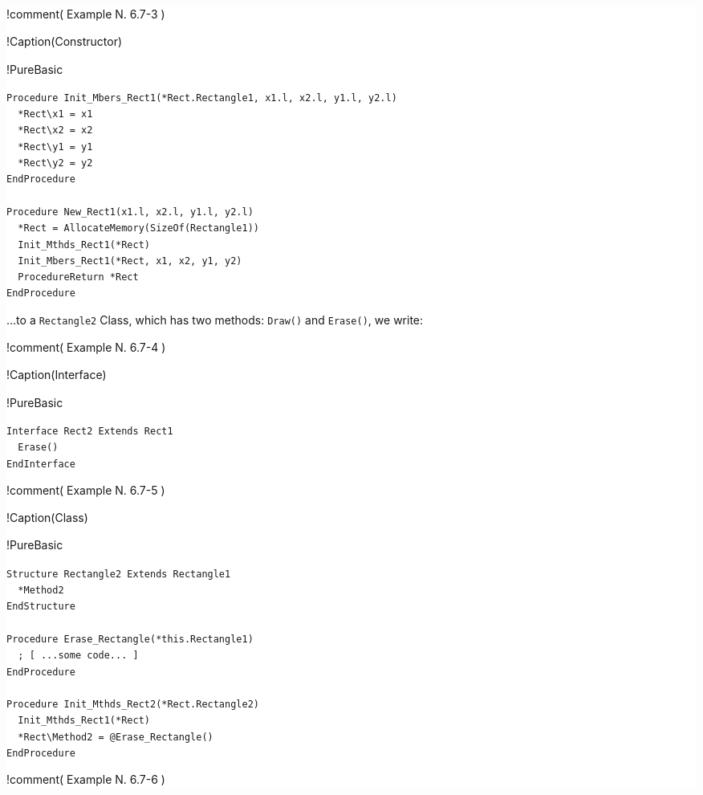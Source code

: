 
!comment( Example N. 6.7-3 )

!Caption(Constructor)

!PureBasic
~~~~~~~~~~~~~~~~~~~~~~~~~~~~~~~~~~~~~~~~~~~~~~~~~~~~~~~~~~~~~~~~~~~~~~~~
Procedure Init_Mbers_Rect1(*Rect.Rectangle1, x1.l, x2.l, y1.l, y2.l)
  *Rect\x1 = x1
  *Rect\x2 = x2
  *Rect\y1 = y1
  *Rect\y2 = y2
EndProcedure

Procedure New_Rect1(x1.l, x2.l, y1.l, y2.l)
  *Rect = AllocateMemory(SizeOf(Rectangle1))
  Init_Mthds_Rect1(*Rect)
  Init_Mbers_Rect1(*Rect, x1, x2, y1, y2)
  ProcedureReturn *Rect
EndProcedure
~~~~~~~~~~~~~~~~~~~~~~~~~~~~~~~~~~~~~~~~~~~~~~~~~~~~~~~~~~~~~~~~~~~~~~~~


…to a `Rectangle2` Class, which has two methods: `Draw()` and `Erase()`, we write:

!comment( Example N. 6.7-4 )

!Caption(Interface)

!PureBasic
~~~~~~~~~~~~~~~~~~~~~~~~~~~~~~~~~~~~~~~~~~~~~~~~~~~~~~~~~~~~~~~~~~~~~~~~
Interface Rect2 Extends Rect1
  Erase()
EndInterface
~~~~~~~~~~~~~~~~~~~~~~~~~~~~~~~~~~~~~~~~~~~~~~~~~~~~~~~~~~~~~~~~~~~~~~~~


!comment( Example N. 6.7-5 )

!Caption(Class)

!PureBasic
~~~~~~~~~~~~~~~~~~~~~~~~~~~~~~~~~~~~~~~~~~~~~~~~~~~~~~~~~~~~~~~~~~~~~~~~
Structure Rectangle2 Extends Rectangle1
  *Method2
EndStructure

Procedure Erase_Rectangle(*this.Rectangle1)
  ; [ ...some code... ]
EndProcedure

Procedure Init_Mthds_Rect2(*Rect.Rectangle2)
  Init_Mthds_Rect1(*Rect)
  *Rect\Method2 = @Erase_Rectangle()
EndProcedure
~~~~~~~~~~~~~~~~~~~~~~~~~~~~~~~~~~~~~~~~~~~~~~~~~~~~~~~~~~~~~~~~~~~~~~~~


!comment( Example N. 6.7-6 )
